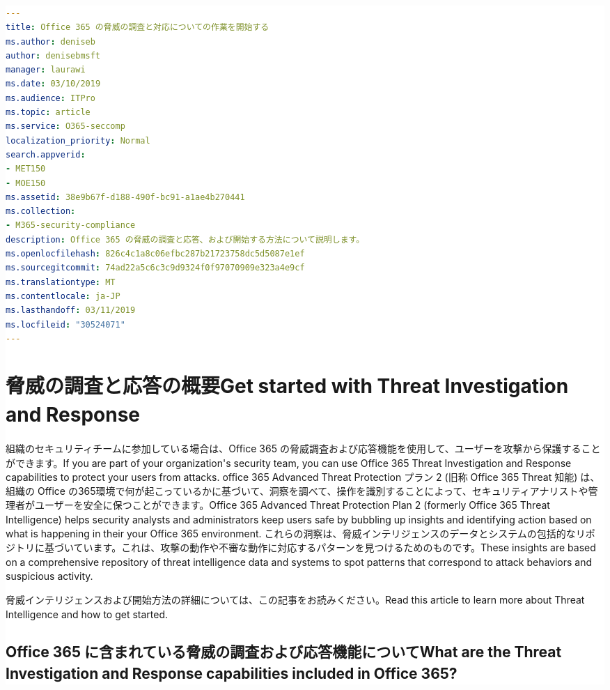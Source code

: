 ```yaml
---
title: Office 365 の脅威の調査と対応についての作業を開始する
ms.author: deniseb
author: denisebmsft
manager: laurawi
ms.date: 03/10/2019
ms.audience: ITPro
ms.topic: article
ms.service: O365-seccomp
localization_priority: Normal
search.appverid:
- MET150
- MOE150
ms.assetid: 38e9b67f-d188-490f-bc91-a1ae4b270441
ms.collection:
- M365-security-compliance
description: Office 365 の脅威の調査と応答、および開始する方法について説明します。
ms.openlocfilehash: 826c4c1a8c06efbc287b21723758dc5d5087e1ef
ms.sourcegitcommit: 74ad22a5c6c3c9d9324f0f97070909e323a4e9cf
ms.translationtype: MT
ms.contentlocale: ja-JP
ms.lasthandoff: 03/11/2019
ms.locfileid: "30524071"
---
```

# <a name="get-started-with-threat-investigation-and-response"></a><span data-ttu-id="db602-103">脅威の調査と応答の概要</span><span class="sxs-lookup"><span data-stu-id="db602-103">Get started with Threat Investigation and Response</span></span> 

<span data-ttu-id="db602-104">組織のセキュリティチームに参加している場合は、Office 365 の脅威調査および応答機能を使用して、ユーザーを攻撃から保護することができます。</span><span class="sxs-lookup"><span data-stu-id="db602-104">If you are part of your organization's security team, you can use Office 365 Threat Investigation and Response capabilities to protect your users from attacks.</span></span> <span data-ttu-id="db602-105">office 365 Advanced Threat Protection プラン 2 (旧称 Office 365 Threat 知能) は、組織の Office の365環境で何が起こっているかに基づいて、洞察を調べて、操作を識別することによって、セキュリティアナリストや管理者がユーザーを安全に保つことができます。</span><span class="sxs-lookup"><span data-stu-id="db602-105">Office 365 Advanced Threat Protection Plan 2 (formerly Office 365 Threat Intelligence) helps security analysts and administrators keep users safe by bubbling up insights and identifying action based on what is happening in their your Office 365 environment.</span></span> <span data-ttu-id="db602-106">これらの洞察は、脅威インテリジェンスのデータとシステムの包括的なリポジトリに基づいています。これは、攻撃の動作や不審な動作に対応するパターンを見つけるためのものです。</span><span class="sxs-lookup"><span data-stu-id="db602-106">These insights are based on a comprehensive repository of threat intelligence data and systems to spot patterns that correspond to attack behaviors and suspicious activity.</span></span>
  
<span data-ttu-id="db602-107">脅威インテリジェンスおよび開始方法の詳細については、この記事をお読みください。</span><span class="sxs-lookup"><span data-stu-id="db602-107">Read this article to learn more about Threat Intelligence and how to get started.</span></span>
  
## <a name="what-are-the-threat-investigation-and-response-capabilities-included-in-office-365"></a><span data-ttu-id="db602-108">Office 365 に含まれている脅威の調査および応答機能について</span><span class="sxs-lookup"><span data-stu-id="db602-108">What are the Threat Investigation and Response capabilities included in Office 365?</span></span>
